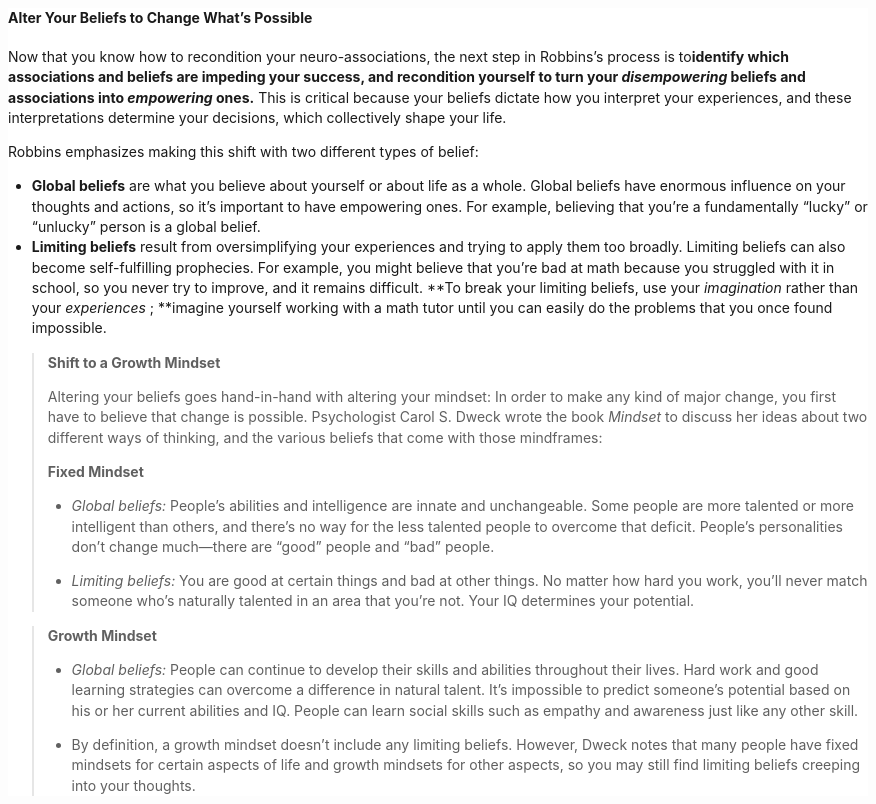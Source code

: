 #### Alter Your Beliefs to Change What’s Possible

Now that you know how to recondition your neuro-associations, the next step in Robbins’s process is to**identify which associations and beliefs are impeding your success, and recondition yourself to turn your _disempowering_ beliefs and associations into _empowering_ ones.** This is critical because your beliefs dictate how you interpret your experiences, and these interpretations determine your decisions, which collectively shape your life.

Robbins emphasizes making this shift with two different types of belief:

  * **Global beliefs** are what you believe about yourself or about life as a whole. Global beliefs have enormous influence on your thoughts and actions, so it’s important to have empowering ones. For example, believing that you’re a fundamentally “lucky” or “unlucky” person is a global belief. 
  * **Limiting beliefs** result from oversimplifying your experiences and trying to apply them too broadly. Limiting beliefs can also become self-fulfilling prophecies. For example, you might believe that you’re bad at math because you struggled with it in school, so you never try to improve, and it remains difficult. **To break your limiting beliefs, use your _imagination_ rather than your _experiences_ ; **imagine yourself working with a math tutor until you can easily do the problems that you once found impossible.



> **Shift to a Growth Mindset**
> 
> Altering your beliefs goes hand-in-hand with altering your mindset: In order to make any kind of major change, you first have to believe that change is possible. Psychologist Carol S. Dweck wrote the book _Mindset_ to discuss her ideas about two different ways of thinking, and the various beliefs that come with those mindframes:
> 
> **Fixed Mindset**
> 
>   * _Global beliefs:_ People’s abilities and intelligence are innate and unchangeable. Some people are more talented or more intelligent than others, and there’s no way for the less talented people to overcome that deficit. People’s personalities don’t change much—there are “good” people and “bad” people.
> 
>   * _Limiting beliefs:_ You are good at certain things and bad at other things. No matter how hard you work, you’ll never match someone who’s naturally talented in an area that you’re not. Your IQ determines your potential.
> 
> 

> 
> **Growth Mindset**
> 
>   * _Global beliefs:_ People can continue to develop their skills and abilities throughout their lives. Hard work and good learning strategies can overcome a difference in natural talent. It’s impossible to predict someone’s potential based on his or her current abilities and IQ. People can learn social skills such as empathy and awareness just like any other skill.
> 
>   * By definition, a growth mindset doesn’t include any limiting beliefs. However, Dweck notes that many people have fixed mindsets for certain aspects of life and growth mindsets for other aspects, so you may still find limiting beliefs creeping into your thoughts.
> 
> 
